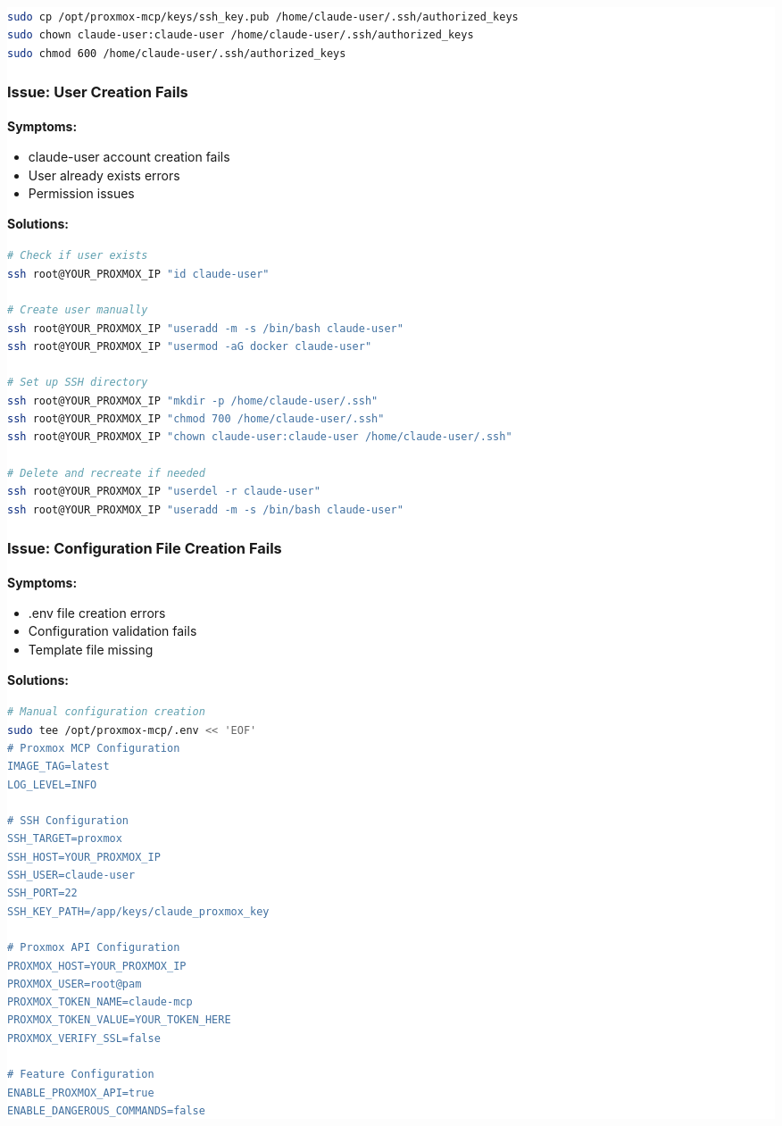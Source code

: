 ```bash
sudo cp /opt/proxmox-mcp/keys/ssh_key.pub /home/claude-user/.ssh/authorized_keys
sudo chown claude-user:claude-user /home/claude-user/.ssh/authorized_keys
sudo chmod 600 /home/claude-user/.ssh/authorized_keys
```

### Issue: User Creation Fails

**Symptoms:**
- claude-user account creation fails
- User already exists errors
- Permission issues

**Solutions:**

```bash
# Check if user exists
ssh root@YOUR_PROXMOX_IP "id claude-user"

# Create user manually
ssh root@YOUR_PROXMOX_IP "useradd -m -s /bin/bash claude-user"
ssh root@YOUR_PROXMOX_IP "usermod -aG docker claude-user"

# Set up SSH directory
ssh root@YOUR_PROXMOX_IP "mkdir -p /home/claude-user/.ssh"
ssh root@YOUR_PROXMOX_IP "chmod 700 /home/claude-user/.ssh"
ssh root@YOUR_PROXMOX_IP "chown claude-user:claude-user /home/claude-user/.ssh"

# Delete and recreate if needed
ssh root@YOUR_PROXMOX_IP "userdel -r claude-user"
ssh root@YOUR_PROXMOX_IP "useradd -m -s /bin/bash claude-user"
```

### Issue: Configuration File Creation Fails

**Symptoms:**
- .env file creation errors
- Configuration validation fails
- Template file missing

**Solutions:**

```bash
# Manual configuration creation
sudo tee /opt/proxmox-mcp/.env << 'EOF'
# Proxmox MCP Configuration
IMAGE_TAG=latest
LOG_LEVEL=INFO

# SSH Configuration
SSH_TARGET=proxmox
SSH_HOST=YOUR_PROXMOX_IP
SSH_USER=claude-user
SSH_PORT=22
SSH_KEY_PATH=/app/keys/claude_proxmox_key

# Proxmox API Configuration
PROXMOX_HOST=YOUR_PROXMOX_IP
PROXMOX_USER=root@pam
PROXMOX_TOKEN_NAME=claude-mcp
PROXMOX_TOKEN_VALUE=YOUR_TOKEN_HERE
PROXMOX_VERIFY_SSL=false

# Feature Configuration
ENABLE_PROXMOX_API=true
ENABLE_DANGEROUS_COMMANDS=false

```